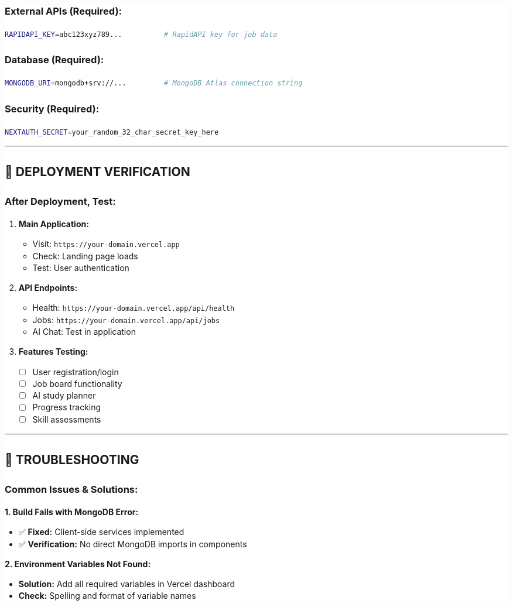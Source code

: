 ### **External APIs (Required):**
```bash
RAPIDAPI_KEY=abc123xyz789...          # RapidAPI key for job data
```

### **Database (Required):**
```bash
MONGODB_URI=mongodb+srv://...         # MongoDB Atlas connection string
```

### **Security (Required):**
```bash
NEXTAUTH_SECRET=your_random_32_char_secret_key_here
```

---

## **🚦 DEPLOYMENT VERIFICATION**

### **After Deployment, Test:**

1. **Main Application:**
   - Visit: `https://your-domain.vercel.app`
   - Check: Landing page loads
   - Test: User authentication

2. **API Endpoints:**
   - Health: `https://your-domain.vercel.app/api/health`
   - Jobs: `https://your-domain.vercel.app/api/jobs`
   - AI Chat: Test in application

3. **Features Testing:**
   - [ ] User registration/login
   - [ ] Job board functionality
   - [ ] AI study planner
   - [ ] Progress tracking
   - [ ] Skill assessments

---

## **🐛 TROUBLESHOOTING**

### **Common Issues & Solutions:**

**1. Build Fails with MongoDB Error:**
- ✅ **Fixed:** Client-side services implemented
- ✅ **Verification:** No direct MongoDB imports in components

**2. Environment Variables Not Found:**
- **Solution:** Add all required variables in Vercel dashboard
- **Check:** Spelling and format of variable names
